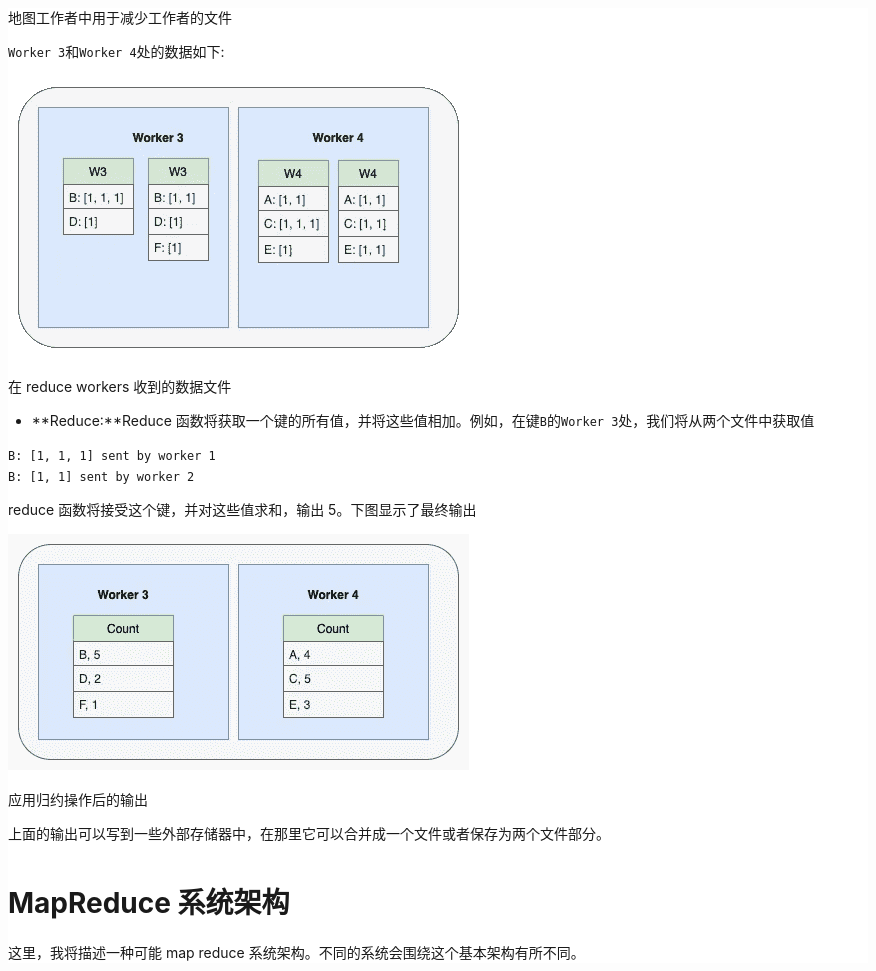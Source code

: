 地图工作者中用于减少工作者的文件

`Worker 3`和`Worker 4`处的数据如下:

![](img/9860c2f638b1c58f50cd4e3116241254.png)

在 reduce workers 收到的数据文件

*   **Reduce:**Reduce 函数将获取一个键的所有值，并将这些值相加。例如，在键`B`的`Worker 3`处，我们将从两个文件中获取值

```
B: [1, 1, 1] sent by worker 1
B: [1, 1] sent by worker 2
```

reduce 函数将接受这个键，并对这些值求和，输出 5。下图显示了最终输出

![](img/7b8521a469880372e202ba5db29e7310.png)

应用归约操作后的输出

上面的输出可以写到一些外部存储器中，在那里它可以合并成一个文件或者保存为两个文件部分。

# MapReduce 系统架构

这里，我将描述一种可能 map reduce 系统架构。不同的系统会围绕这个基本架构有所不同。
